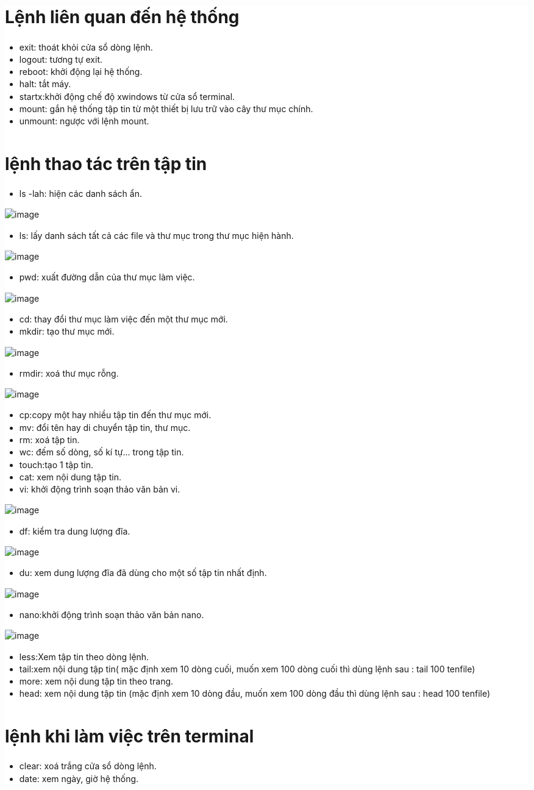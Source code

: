 # Lệnh liên quan đến hệ thống 
- exit: thoát khỏi cửa sổ dòng lệnh.
- logout: tương tự exit.
- reboot: khởi động lại hệ thống.
- halt: tắt máy.
- startx:khởi động chế độ xwindows từ cửa sổ terminal.
- mount: gắn hệ thống tập tin từ một thiết bị lưu trữ vào cây thư mục chính.
- unmount: ngược với lệnh mount.
# lệnh thao tác trên tập tin
- ls -lah: hiện các danh sách ẩn.

![image](https://user-images.githubusercontent.com/111720261/187820247-3a905ae8-cb57-479d-b9ce-66949b8ef99b.png)


- ls: lấy danh sách tất cả các file và thư mục trong thư mục hiện hành.

![image](https://user-images.githubusercontent.com/111720261/187820647-67c044ce-8fbd-466d-a5a1-a0606f53d81a.png)

- pwd: xuất đường dẫn của thư mục làm việc.

![image](https://user-images.githubusercontent.com/111720261/187821014-87b736a6-3d32-41e5-b25f-9b9febfa99ef.png)

- cd: thay đổi thư mục làm việc đến một thư mục mới.
- mkdir: tạo thư mục mới.

![image](https://user-images.githubusercontent.com/111720261/187821774-1d333538-5567-4b1c-8d5b-ed74abb1179d.png)

- rmdir: xoá thư mục rỗng.

![image](https://user-images.githubusercontent.com/111720261/187822105-8cdf7404-8706-4313-b303-0aa885263873.png)

- cp:copy một hay nhiều tập tin đến thư mục mới.
- mv: đổi tên hay di chuyển tập tin, thư mục.
- rm: xoá tập tin.
- wc: đếm số dòng, số kí tự... trong tập tin.
- touch:tạo 1 tập tin.
- cat: xem nội dung tập tin.
- vi: khởi động trình soạn thảo văn bản vi.

![image](https://user-images.githubusercontent.com/111720261/187822396-5589813c-b76c-4709-9c95-43ae9c156bd6.png)

- df: kiểm tra dung lượng đĩa.

![image](https://user-images.githubusercontent.com/111720261/187822780-bdf3a1a1-146b-47ed-9d2e-8d1421891615.png)
- du: xem dung lượng đĩa đã dùng cho một số tập tin nhất định.

![image](https://user-images.githubusercontent.com/111720261/187823265-2009cec5-1376-4544-bdf2-ae2a5e543324.png)

- nano:khởi động trình soạn thảo văn bản nano.

![image](https://user-images.githubusercontent.com/111720261/187823402-8b11df90-da71-4f89-949d-f30d9303794d.png)
- less:Xem tập tin theo dòng lệnh.
- tail:xem nội dung tập tin( mặc định xem 10 dòng cuối, muốn xem 100 dòng cuối thì dùng lệnh sau : tail 100 tenfile)
- more: xem nội dung tập tin theo trang.
- head: xem nội dung tập tin (mặc định xem 10 dòng đầu, muốn xem 100 dòng đầu thì dùng lệnh sau : head 100 tenfile)
# lệnh khi làm việc trên terminal
- clear: xoá trắng cửa sổ dòng lệnh.
- date: xem ngày, giờ hệ thống.
